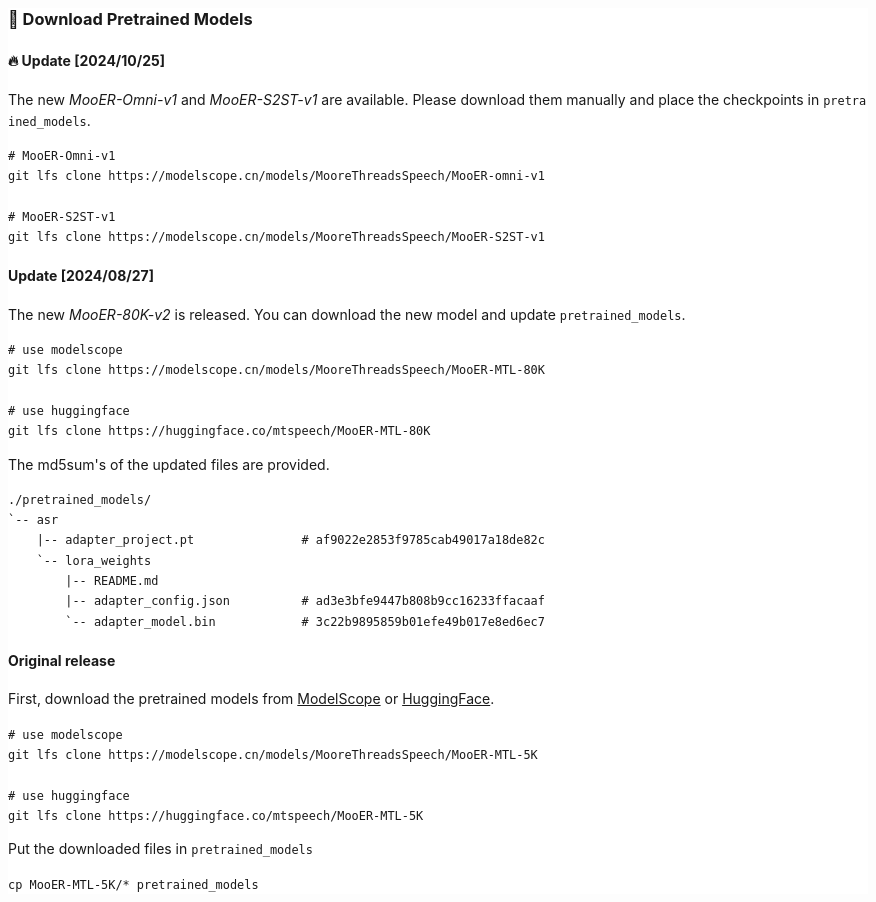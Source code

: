 ### 💾 Download Pretrained Models

#### <span id='download'>🔥 Update [2024/10/25]</span>

The new *MooER-Omni-v1* and *MooER-S2ST-v1* are available. Please download them manually and place the checkpoints in `pretrained_models`.

```shell
# MooER-Omni-v1
git lfs clone https://modelscope.cn/models/MooreThreadsSpeech/MooER-omni-v1

# MooER-S2ST-v1
git lfs clone https://modelscope.cn/models/MooreThreadsSpeech/MooER-S2ST-v1
```

#### Update [2024/08/27]

The new *MooER-80K-v2* is released. You can download the new model and update `pretrained_models`.

```shell
# use modelscope
git lfs clone https://modelscope.cn/models/MooreThreadsSpeech/MooER-MTL-80K

# use huggingface
git lfs clone https://huggingface.co/mtspeech/MooER-MTL-80K
```

The md5sum's of the updated files are provided.

```text
./pretrained_models/
`-- asr
    |-- adapter_project.pt               # af9022e2853f9785cab49017a18de82c
    `-- lora_weights
        |-- README.md
        |-- adapter_config.json          # ad3e3bfe9447b808b9cc16233ffacaaf
        `-- adapter_model.bin            # 3c22b9895859b01efe49b017e8ed6ec7
```

#### Original release

First, download the pretrained models from [ModelScope](https://modelscope.cn/models/MooreThreadsSpeech/MooER-MTL-5K) or [HuggingFace](https://huggingface.co/mtspeech/MooER-MTL-5K).

```shell
# use modelscope
git lfs clone https://modelscope.cn/models/MooreThreadsSpeech/MooER-MTL-5K

# use huggingface
git lfs clone https://huggingface.co/mtspeech/MooER-MTL-5K
```

Put the downloaded files in `pretrained_models`

```shell
cp MooER-MTL-5K/* pretrained_models
```
